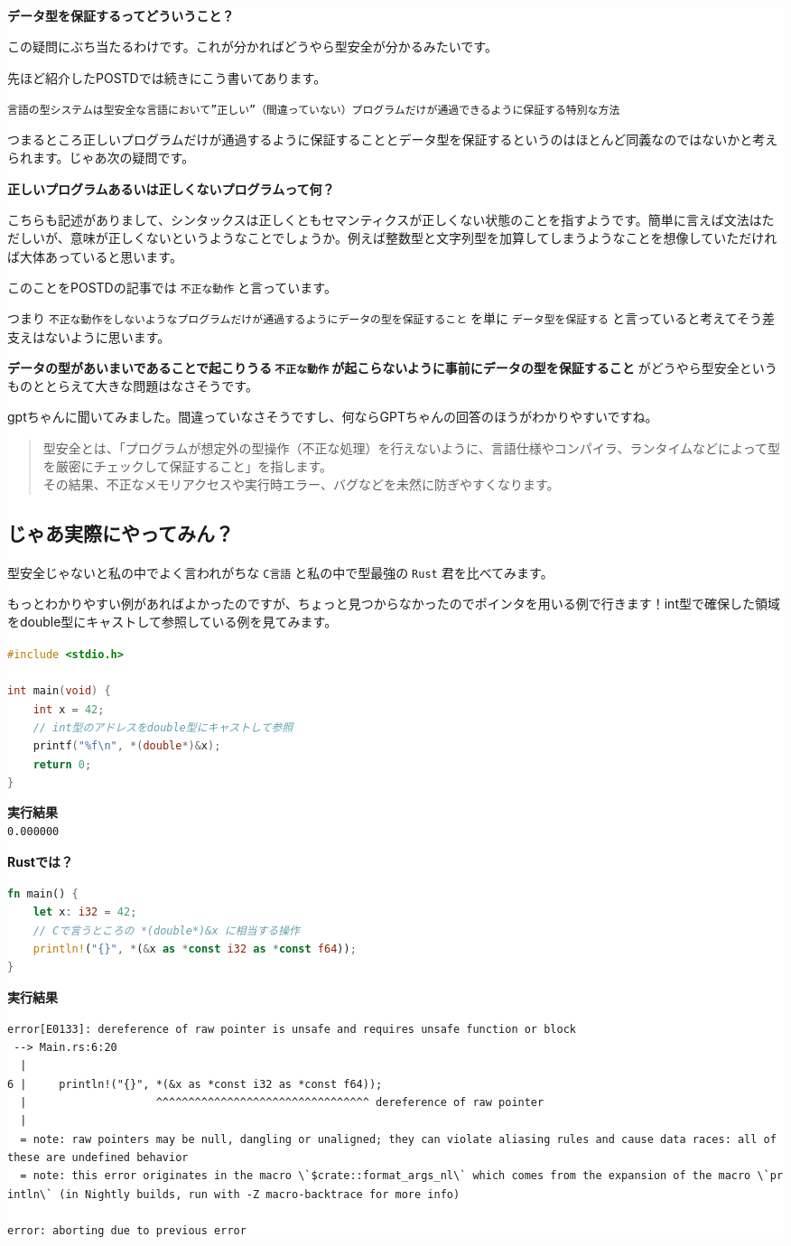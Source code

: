 **データ型を保証するってどういうこと？**

この疑問にぶち当たるわけです。これが分かればどうやら型安全が分かるみたいです。

先ほど紹介したPOSTDでは続きにこう書いてあります。

`言語の型システムは型安全な言語において”正しい”（間違っていない）プログラムだけが通過できるように保証する特別な方法`

つまるところ正しいプログラムだけが通過するように保証することとデータ型を保証するというのはほとんど同義なのではないかと考えられます。じゃあ次の疑問です。

**正しいプログラムあるいは正しくないプログラムって何？**

こちらも記述がありまして、シンタックスは正しくともセマンティクスが正しくない状態のことを指すようです。簡単に言えば文法はただしいが、意味が正しくないというようなことでしょうか。例えば整数型と文字列型を加算してしまうようなことを想像していただければ大体あっていると思います。

このことをPOSTDの記事では `不正な動作` と言っています。

つまり `不正な動作をしないようなプログラムだけが通過するようにデータの型を保証すること` を単に `データ型を保証する` と言っていると考えてそう差支えはないように思います。

**データの型があいまいであることで起こりうる `不正な動作` が起こらないように事前にデータの型を保証すること** がどうやら型安全というものととらえて大きな問題はなさそうです。

gptちゃんに聞いてみました。間違っていなさそうですし、何ならGPTちゃんの回答のほうがわかりやすいですね。

> 型安全とは、「プログラムが想定外の型操作（不正な処理）を行えないように、言語仕様やコンパイラ、ランタイムなどによって型を厳密にチェックして保証すること」を指します。  
> その結果、不正なメモリアクセスや実行時エラー、バグなどを未然に防ぎやすくなります。

## じゃあ実際にやってみん？

型安全じゃないと私の中でよく言われがちな `C言語` と私の中で型最強の `Rust` 君を比べてみます。

もっとわかりやすい例があればよかったのですが、ちょっと見つからなかったのでポインタを用いる例で行きます！int型で確保した領域をdouble型にキャストして参照している例を見てみます。

```c
#include <stdio.h>

int main(void) {
    int x = 42;
    // int型のアドレスをdouble型にキャストして参照
    printf("%f\n", *(double*)&x);
    return 0;
}
```

**実行結果**  
`0.000000`

**Rustでは？**

```rust
fn main() {
    let x: i32 = 42;
    // Cで言うところの *(double*)&x に相当する操作
    println!("{}", *(&x as *const i32 as *const f64));
}
```

**実行結果**

```text
error[E0133]: dereference of raw pointer is unsafe and requires unsafe function or block
 --> Main.rs:6:20
  |
6 |     println!("{}", *(&x as *const i32 as *const f64));
  |                    ^^^^^^^^^^^^^^^^^^^^^^^^^^^^^^^^^ dereference of raw pointer
  |
  = note: raw pointers may be null, dangling or unaligned; they can violate aliasing rules and cause data races: all of these are undefined behavior
  = note: this error originates in the macro \`$crate::format_args_nl\` which comes from the expansion of the macro \`println\` (in Nightly builds, run with -Z macro-backtrace for more info)

error: aborting due to previous error

```